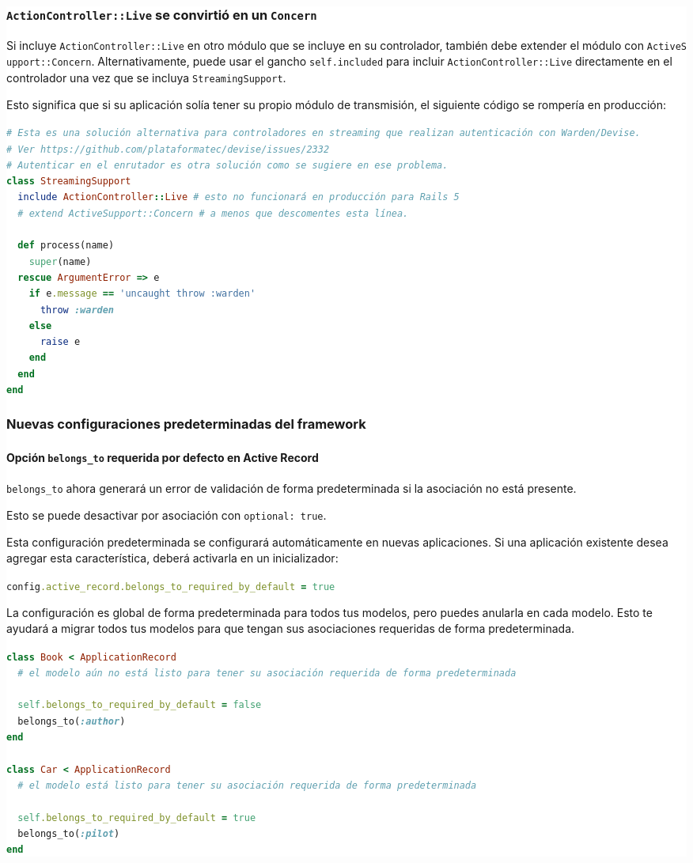 ### `ActionController::Live` se convirtió en un `Concern`

Si incluye `ActionController::Live` en otro módulo que se incluye en su controlador, también debe extender el módulo con `ActiveSupport::Concern`. Alternativamente, puede usar el gancho `self.included` para incluir `ActionController::Live` directamente en el controlador una vez que se incluya `StreamingSupport`.

Esto significa que si su aplicación solía tener su propio módulo de transmisión, el siguiente código se rompería en producción:
```ruby
# Esta es una solución alternativa para controladores en streaming que realizan autenticación con Warden/Devise.
# Ver https://github.com/plataformatec/devise/issues/2332
# Autenticar en el enrutador es otra solución como se sugiere en ese problema.
class StreamingSupport
  include ActionController::Live # esto no funcionará en producción para Rails 5
  # extend ActiveSupport::Concern # a menos que descomentes esta línea.

  def process(name)
    super(name)
  rescue ArgumentError => e
    if e.message == 'uncaught throw :warden'
      throw :warden
    else
      raise e
    end
  end
end
```

### Nuevas configuraciones predeterminadas del framework

#### Opción `belongs_to` requerida por defecto en Active Record

`belongs_to` ahora generará un error de validación de forma predeterminada si la asociación no está presente.

Esto se puede desactivar por asociación con `optional: true`.

Esta configuración predeterminada se configurará automáticamente en nuevas aplicaciones. Si una aplicación existente
desea agregar esta característica, deberá activarla en un inicializador:

```ruby
config.active_record.belongs_to_required_by_default = true
```

La configuración es global de forma predeterminada para todos tus modelos, pero puedes
anularla en cada modelo. Esto te ayudará a migrar todos tus modelos para que tengan sus
asociaciones requeridas de forma predeterminada.

```ruby
class Book < ApplicationRecord
  # el modelo aún no está listo para tener su asociación requerida de forma predeterminada

  self.belongs_to_required_by_default = false
  belongs_to(:author)
end

class Car < ApplicationRecord
  # el modelo está listo para tener su asociación requerida de forma predeterminada

  self.belongs_to_required_by_default = true
  belongs_to(:pilot)
end
```
